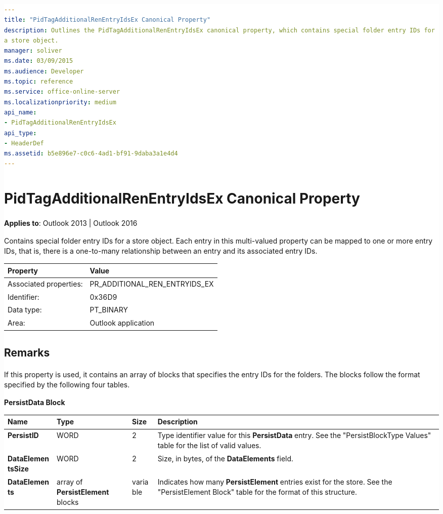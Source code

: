 ```yaml
---
title: "PidTagAdditionalRenEntryIdsEx Canonical Property"
description: Outlines the PidTagAdditionalRenEntryIdsEx canonical property, which contains special folder entry IDs for a store object.
manager: soliver
ms.date: 03/09/2015
ms.audience: Developer
ms.topic: reference
ms.service: office-online-server
ms.localizationpriority: medium
api_name:
- PidTagAdditionalRenEntryIdsEx
api_type:
- HeaderDef
ms.assetid: b5e896e7-c0c6-4ad1-bf91-9daba3a1e4d4
---
```


# PidTagAdditionalRenEntryIdsEx Canonical Property

  
  
**Applies to**: Outlook 2013 | Outlook 2016 
  
Contains special folder entry IDs for a store object. Each entry in this multi-valued property can be mapped to one or more entry IDs, that is, there is a one-to-many relationship between an entry and its associated entry IDs.
  
|Property|Value|
|:-----|:-----|
|Associated properties:  <br/> |PR_ADDITIONAL_REN_ENTRYIDS_EX  <br/> |
|Identifier:  <br/> |0x36D9  <br/> |
|Data type:  <br/> |PT_BINARY  <br/> |
|Area:  <br/> |Outlook application  <br/> |
   
## Remarks

If this property is used, it contains an array of blocks that specifies the entry IDs for the folders. The blocks follow the format specified by the following four tables.
  
**PersistData Block**

|**Name**|**Type**|**Size**|**Description**|
|:-----|:-----|:-----|:-----|
|**PersistID** <br/> |WORD  <br/> |2  <br/> |Type identifier value for this **PersistData** entry. See the "PersistBlockType Values" table for the list of valid values. |
|**DataElementsSize** <br/> |WORD  <br/> |2  <br/> |Size, in bytes, of the **DataElements** field. |
|**DataElements** <br/> |array of **PersistElement** blocks  <br/> |variable  <br/> |Indicates how many **PersistElement** entries exist for the store. See the "PersistElement Block" table for the format of this structure. |
   